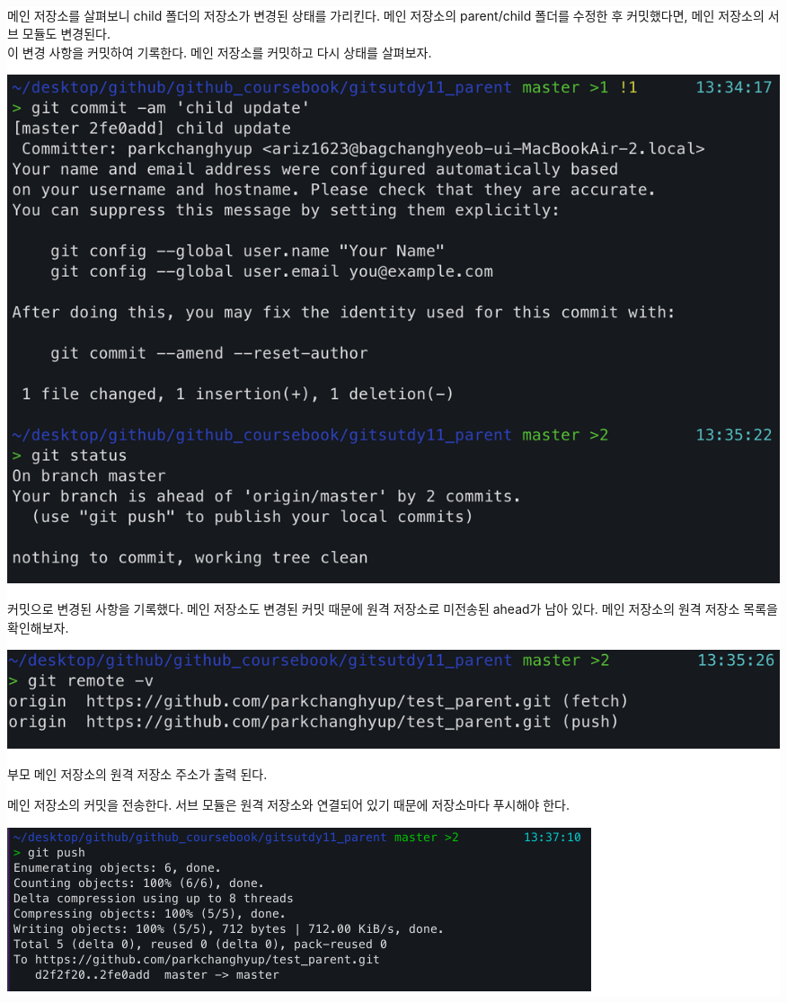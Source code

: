 메인 저장소를 살펴보니 child 폴더의 저장소가 변경된 상태를 가리킨다. 메인 저장소의 parent/child 폴더를 수정한 후 커밋했다면, 메인 저장소의 서브 모듈도 변경된다.  
이 변경 사항을 커밋하여 기록한다. 메인 저장소를 커밋하고 다시 상태를 살펴보자.  

![부모커밋_2](images/img_134.png)          

커밋으로 변경된 사항을 기록했다. 메인 저장소도 변경된 커밋 때문에 원격 저장소로 미전송된 ahead가 남아 있다. 메인 저장소의 원격 저장소 목록을 확인해보자.  

![부모커밋_3](images/img_135.png)            

부모 메인 저장소의 원격 저장소 주소가 출력 된다.  

메인 저장소의 커밋을 전송한다. 서브 모듈은 원격 저장소와 연결되어 있기 때문에 저장소마다 푸시해야 한다.  

![부모커밋_4](images/img_136.png)              
